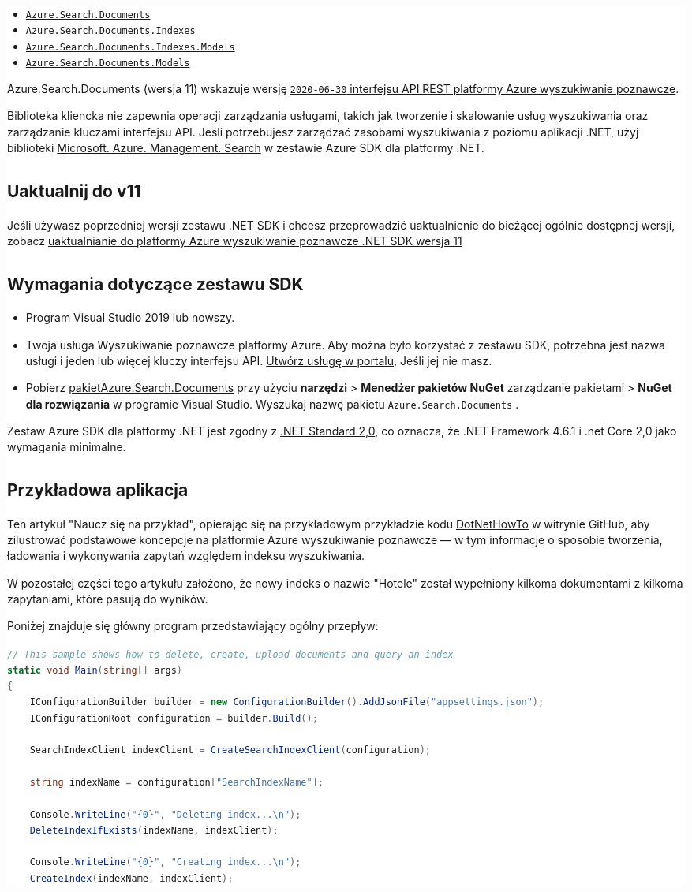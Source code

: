 + [`Azure.Search.Documents`](/dotnet/api/azure.search.documents)
+ [`Azure.Search.Documents.Indexes`](/dotnet/api/azure.search.documents.indexes)
+ [`Azure.Search.Documents.Indexes.Models`](/dotnet/api/azure.search.documents.indexes.models)
+ [`Azure.Search.Documents.Models`](/dotnet/api/azure.search.documents.models)

Azure.Search.Documents (wersja 11) wskazuje wersję [ `2020-06-30` interfejsu API REST platformy Azure wyszukiwanie poznawcze](https://github.com/Azure/azure-rest-api-specs/tree/master/specification/search/data-plane/Azure.Search/preview/2020-06-30). 

Biblioteka kliencka nie zapewnia [operacji zarządzania usługami](/rest/api/searchmanagement/), takich jak tworzenie i skalowanie usług wyszukiwania oraz zarządzanie kluczami interfejsu API. Jeśli potrzebujesz zarządzać zasobami wyszukiwania z poziomu aplikacji .NET, użyj biblioteki [Microsoft. Azure. Management. Search](/dotnet/api/overview/azure/search/management) w zestawie Azure SDK dla platformy .NET.

## <a name="upgrade-to-v11"></a>Uaktualnij do v11

Jeśli używasz poprzedniej wersji zestawu .NET SDK i chcesz przeprowadzić uaktualnienie do bieżącej ogólnie dostępnej wersji, zobacz [uaktualnianie do platformy Azure wyszukiwanie poznawcze .NET SDK wersja 11](search-dotnet-sdk-migration-version-11.md)

## <a name="sdk-requirements"></a>Wymagania dotyczące zestawu SDK

+ Program Visual Studio 2019 lub nowszy.

+ Twoja usługa Wyszukiwanie poznawcze platformy Azure. Aby można było korzystać z zestawu SDK, potrzebna jest nazwa usługi i jeden lub więcej kluczy interfejsu API. [Utwórz usługę w portalu,](search-create-service-portal.md) Jeśli jej nie masz.

+ Pobierz [pakietAzure.Search.Documents](https://www.nuget.org/packages/Azure.Search.Documents) przy użyciu **narzędzi**  >  **Menedżer pakietów NuGet** zarządzanie pakietami  >  **NuGet dla rozwiązania** w programie Visual Studio. Wyszukaj nazwę pakietu `Azure.Search.Documents` .

Zestaw Azure SDK dla platformy .NET jest zgodny z [.NET Standard 2,0](/dotnet/standard/net-standard#net-implementation-support), co oznacza, że .NET Framework 4.6.1 i .net Core 2,0 jako wymagania minimalne.

## <a name="example-application"></a>Przykładowa aplikacja

Ten artykuł "Naucz się na przykład", opierając się na przykładowym przykładzie kodu [DotNetHowTo](https://github.com/Azure-Samples/search-dotnet-getting-started/tree/master/DotNetHowTo) w witrynie GitHub, aby zilustrować podstawowe koncepcje na platformie Azure wyszukiwanie poznawcze — w tym informacje o sposobie tworzenia, ładowania i wykonywania zapytań względem indeksu wyszukiwania.

W pozostałej części tego artykułu założono, że nowy indeks o nazwie "Hotele" został wypełniony kilkoma dokumentami z kilkoma zapytaniami, które pasują do wyników.

Poniżej znajduje się główny program przedstawiający ogólny przepływ:

```csharp
// This sample shows how to delete, create, upload documents and query an index
static void Main(string[] args)
{
    IConfigurationBuilder builder = new ConfigurationBuilder().AddJsonFile("appsettings.json");
    IConfigurationRoot configuration = builder.Build();

    SearchIndexClient indexClient = CreateSearchIndexClient(configuration);

    string indexName = configuration["SearchIndexName"];

    Console.WriteLine("{0}", "Deleting index...\n");
    DeleteIndexIfExists(indexName, indexClient);

    Console.WriteLine("{0}", "Creating index...\n");
    CreateIndex(indexName, indexClient);

```